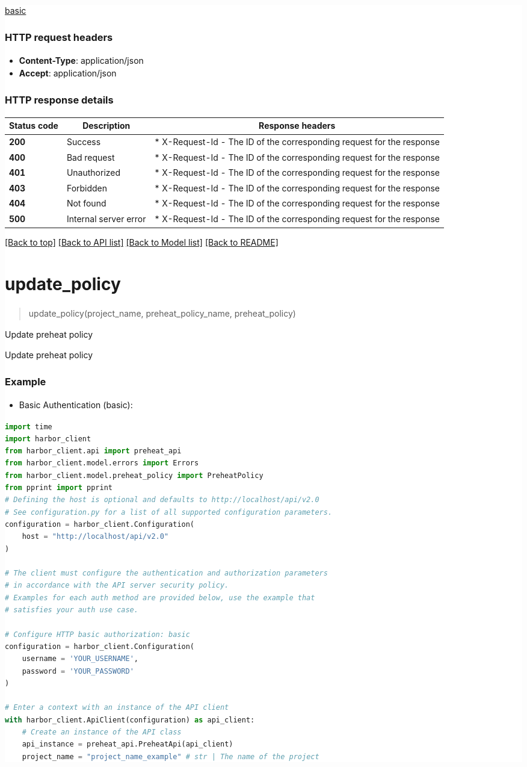 [basic](../README.md#basic)

### HTTP request headers

 - **Content-Type**: application/json
 - **Accept**: application/json


### HTTP response details
| Status code | Description | Response headers |
|-------------|-------------|------------------|
**200** | Success |  * X-Request-Id - The ID of the corresponding request for the response <br>  |
**400** | Bad request |  * X-Request-Id - The ID of the corresponding request for the response <br>  |
**401** | Unauthorized |  * X-Request-Id - The ID of the corresponding request for the response <br>  |
**403** | Forbidden |  * X-Request-Id - The ID of the corresponding request for the response <br>  |
**404** | Not found |  * X-Request-Id - The ID of the corresponding request for the response <br>  |
**500** | Internal server error |  * X-Request-Id - The ID of the corresponding request for the response <br>  |

[[Back to top]](#) [[Back to API list]](../README.md#documentation-for-api-endpoints) [[Back to Model list]](../README.md#documentation-for-models) [[Back to README]](../README.md)

# **update_policy**
> update_policy(project_name, preheat_policy_name, preheat_policy)

Update preheat policy

Update preheat policy

### Example

* Basic Authentication (basic):
```python
import time
import harbor_client
from harbor_client.api import preheat_api
from harbor_client.model.errors import Errors
from harbor_client.model.preheat_policy import PreheatPolicy
from pprint import pprint
# Defining the host is optional and defaults to http://localhost/api/v2.0
# See configuration.py for a list of all supported configuration parameters.
configuration = harbor_client.Configuration(
    host = "http://localhost/api/v2.0"
)

# The client must configure the authentication and authorization parameters
# in accordance with the API server security policy.
# Examples for each auth method are provided below, use the example that
# satisfies your auth use case.

# Configure HTTP basic authorization: basic
configuration = harbor_client.Configuration(
    username = 'YOUR_USERNAME',
    password = 'YOUR_PASSWORD'
)

# Enter a context with an instance of the API client
with harbor_client.ApiClient(configuration) as api_client:
    # Create an instance of the API class
    api_instance = preheat_api.PreheatApi(api_client)
    project_name = "project_name_example" # str | The name of the project
```